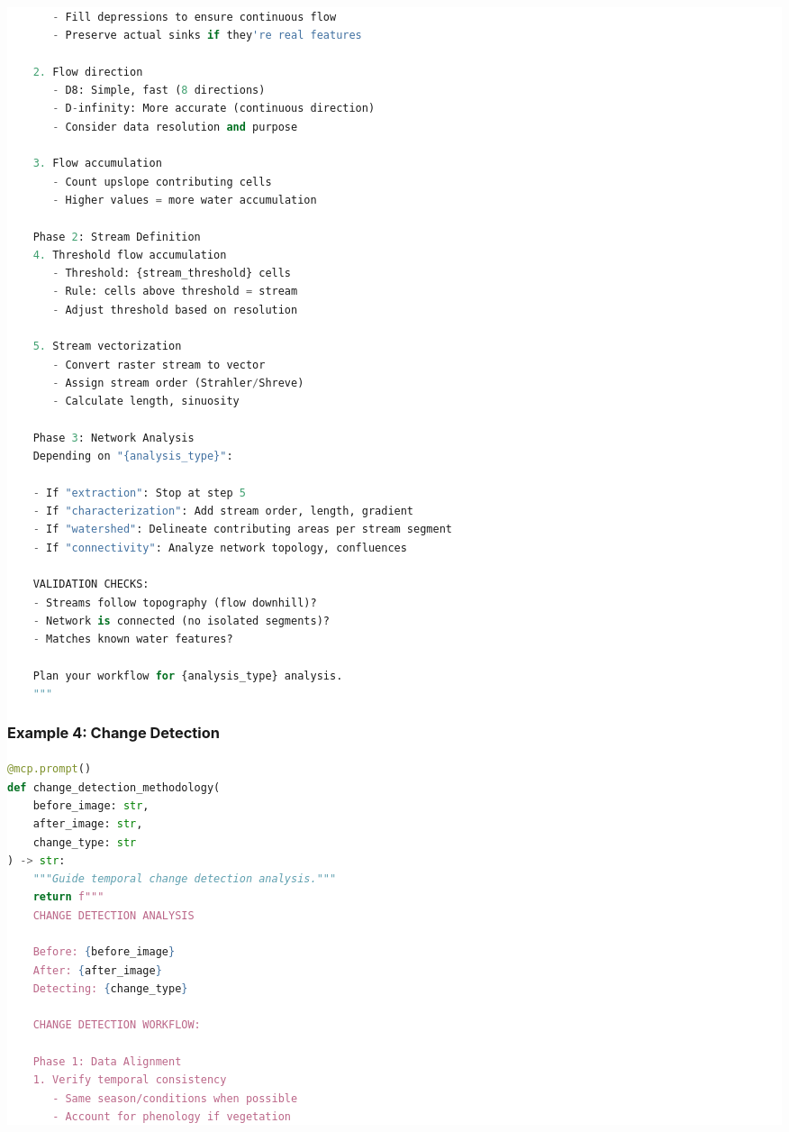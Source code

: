 ```python
       - Fill depressions to ensure continuous flow
       - Preserve actual sinks if they're real features
    
    2. Flow direction
       - D8: Simple, fast (8 directions)
       - D-infinity: More accurate (continuous direction)
       - Consider data resolution and purpose
    
    3. Flow accumulation
       - Count upslope contributing cells
       - Higher values = more water accumulation
    
    Phase 2: Stream Definition
    4. Threshold flow accumulation
       - Threshold: {stream_threshold} cells
       - Rule: cells above threshold = stream
       - Adjust threshold based on resolution
    
    5. Stream vectorization
       - Convert raster stream to vector
       - Assign stream order (Strahler/Shreve)
       - Calculate length, sinuosity
    
    Phase 3: Network Analysis
    Depending on "{analysis_type}":
    
    - If "extraction": Stop at step 5
    - If "characterization": Add stream order, length, gradient
    - If "watershed": Delineate contributing areas per stream segment
    - If "connectivity": Analyze network topology, confluences
    
    VALIDATION CHECKS:
    - Streams follow topography (flow downhill)?
    - Network is connected (no isolated segments)?
    - Matches known water features?
    
    Plan your workflow for {analysis_type} analysis.
    """
```

### Example 4: Change Detection

```python
@mcp.prompt()
def change_detection_methodology(
    before_image: str,
    after_image: str,
    change_type: str
) -> str:
    """Guide temporal change detection analysis."""
    return f"""
    CHANGE DETECTION ANALYSIS
    
    Before: {before_image}
    After: {after_image}
    Detecting: {change_type}
    
    CHANGE DETECTION WORKFLOW:
    
    Phase 1: Data Alignment
    1. Verify temporal consistency
       - Same season/conditions when possible
       - Account for phenology if vegetation
```